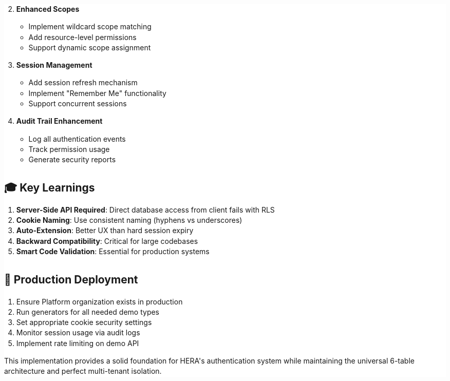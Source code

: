 2. **Enhanced Scopes**
   - Implement wildcard scope matching
   - Add resource-level permissions
   - Support dynamic scope assignment

3. **Session Management**
   - Add session refresh mechanism
   - Implement "Remember Me" functionality
   - Support concurrent sessions

4. **Audit Trail Enhancement**
   - Log all authentication events
   - Track permission usage
   - Generate security reports

## 🎓 Key Learnings

1. **Server-Side API Required**: Direct database access from client fails with RLS
2. **Cookie Naming**: Use consistent naming (hyphens vs underscores)
3. **Auto-Extension**: Better UX than hard session expiry
4. **Backward Compatibility**: Critical for large codebases
5. **Smart Code Validation**: Essential for production systems

## 🚀 Production Deployment

1. Ensure Platform organization exists in production
2. Run generators for all needed demo types
3. Set appropriate cookie security settings
4. Monitor session usage via audit logs
5. Implement rate limiting on demo API

This implementation provides a solid foundation for HERA's authentication system while maintaining the universal 6-table architecture and perfect multi-tenant isolation.